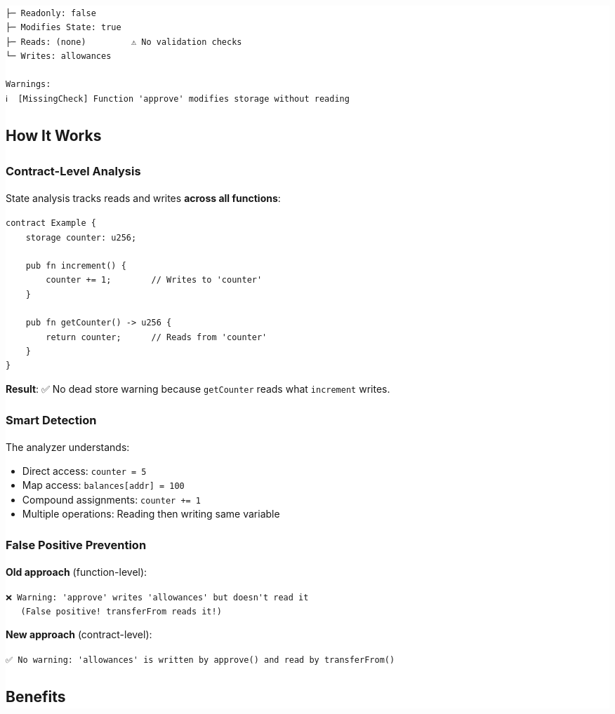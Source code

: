 ```
├─ Readonly: false
├─ Modifies State: true
├─ Reads: (none)         ⚠️ No validation checks
└─ Writes: allowances

Warnings:
ℹ️  [MissingCheck] Function 'approve' modifies storage without reading
```

## How It Works

### Contract-Level Analysis

State analysis tracks reads and writes **across all functions**:

```ora
contract Example {
    storage counter: u256;
    
    pub fn increment() {
        counter += 1;        // Writes to 'counter'
    }
    
    pub fn getCounter() -> u256 {
        return counter;      // Reads from 'counter'
    }
}
```

**Result**: ✅ No dead store warning because `getCounter` reads what `increment` writes.

### Smart Detection

The analyzer understands:
- Direct access: `counter = 5`
- Map access: `balances[addr] = 100`
- Compound assignments: `counter += 1`
- Multiple operations: Reading then writing same variable

### False Positive Prevention

**Old approach** (function-level):
```
❌ Warning: 'approve' writes 'allowances' but doesn't read it
   (False positive! transferFrom reads it!)
```

**New approach** (contract-level):
```
✅ No warning: 'allowances' is written by approve() and read by transferFrom()
```

## Benefits
